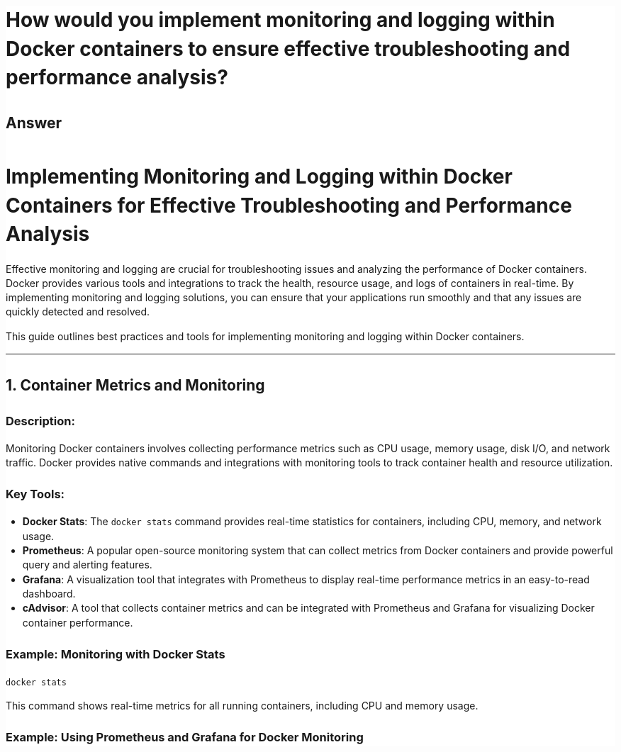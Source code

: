 # How would you implement monitoring and logging within Docker containers to ensure effective troubleshooting and performance analysis?

## Answer

# Implementing Monitoring and Logging within Docker Containers for Effective Troubleshooting and Performance Analysis

Effective monitoring and logging are crucial for troubleshooting issues and analyzing the performance of Docker containers. Docker provides various tools and integrations to track the health, resource usage, and logs of containers in real-time. By implementing monitoring and logging solutions, you can ensure that your applications run smoothly and that any issues are quickly detected and resolved.

This guide outlines best practices and tools for implementing monitoring and logging within Docker containers.

---

## 1. **Container Metrics and Monitoring**

### Description:

Monitoring Docker containers involves collecting performance metrics such as CPU usage, memory usage, disk I/O, and network traffic. Docker provides native commands and integrations with monitoring tools to track container health and resource utilization.

### Key Tools:

- **Docker Stats**: The `docker stats` command provides real-time statistics for containers, including CPU, memory, and network usage.
- **Prometheus**: A popular open-source monitoring system that can collect metrics from Docker containers and provide powerful query and alerting features.
- **Grafana**: A visualization tool that integrates with Prometheus to display real-time performance metrics in an easy-to-read dashboard.
- **cAdvisor**: A tool that collects container metrics and can be integrated with Prometheus and Grafana for visualizing Docker container performance.

### Example: Monitoring with Docker Stats

```bash
docker stats
```

This command shows real-time metrics for all running containers, including CPU and memory usage.

### Example: Using Prometheus and Grafana for Docker Monitoring
